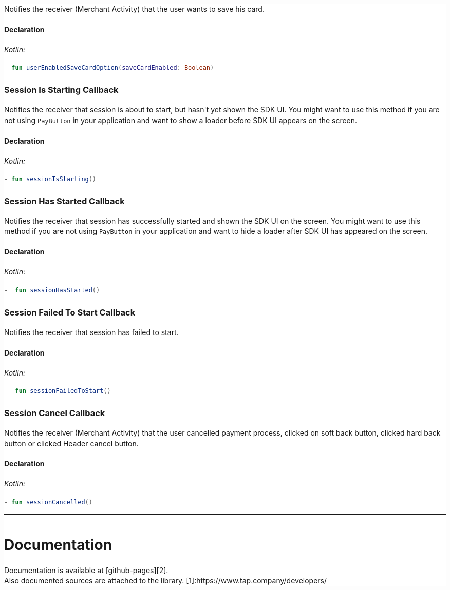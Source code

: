 Notifies the receiver (Merchant Activity) that the user wants to save his card.

#### Declaration
*Kotlin:*

```kotlin
- fun userEnabledSaveCardOption(saveCardEnabled: Boolean)
```
<a name="session_is_starting_callback"></a>
### Session Is Starting Callback

Notifies the receiver that session is about to start, but hasn't yet shown the SDK UI. You might want to use this method if you are not using `PayButton` in your application and want to show a loader before SDK UI appears on the screen.

#### Declaration

*Kotlin:*

```kotlin
- fun sessionIsStarting()
```
<a name="session_has_started_callback"></a>
### Session Has Started Callback

Notifies the receiver that session has successfully started and shown the SDK UI on the screen. You might want to use this method if you are not using `PayButton` in your application and want to hide a loader after SDK UI has appeared on the screen.

#### Declaration

*Kotlin*:

```kotlin
-  fun sessionHasStarted()
```
<a name="session_failed_to_start_callback"></a>
### Session Failed To Start Callback

Notifies the receiver that session has failed to start.

#### Declaration

*Kotlin:*

```kotlin
-  fun sessionFailedToStart()
```
<a name="session_cancel_callback"></a>
### Session Cancel Callback

Notifies the receiver (Merchant Activity) that the user cancelled payment process, clicked on soft back button, clicked hard back button or clicked Header cancel button.

#### Declaration

*Kotlin:*

```kotlin
- fun sessionCancelled()
```
-----
<a name="docs"></a>
# Documentation
Documentation is available at [github-pages][2].<br>
Also documented sources are attached to the library.
[1]:https://www.tap.company/developers/
